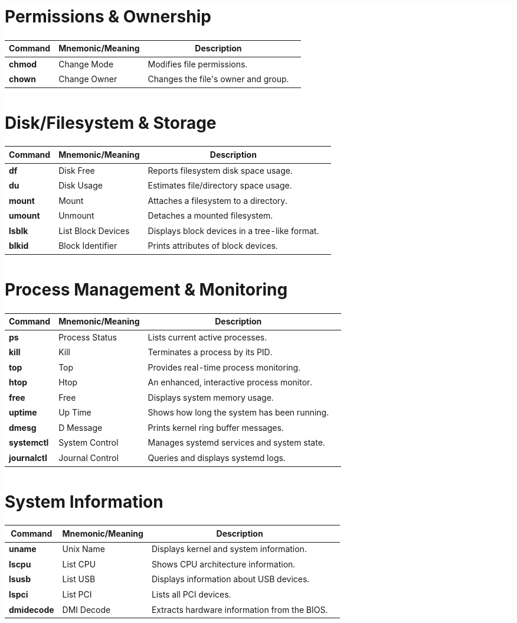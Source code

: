 
# Permissions & Ownership
| Command    | Mnemonic/Meaning                   | Description                                                          |                                       |
|------------|------------------------------------|----------------------------------------------------------------------|---------------------------------------|
| **chmod**  | Change Mode                        | Modifies file permissions.                                           |                                       |
| **chown**  | Change Owner                       | Changes the file's owner and group.                                  |                                       |

# Disk/Filesystem & Storage
| Command    | Mnemonic/Meaning                   | Description                                                          |                                       |
|------------|------------------------------------|----------------------------------------------------------------------|---------------------------------------|
| **df**     | Disk Free                          | Reports filesystem disk space usage.                                 |                                       |
| **du**     | Disk Usage                         | Estimates file/directory space usage.                                |                                       |
| **mount**  | Mount                              | Attaches a filesystem to a directory.                                |                                       |
| **umount** | Unmount                            | Detaches a mounted filesystem.                                       |                                       |
| **lsblk**  | List Block Devices                 | Displays block devices in a tree-like format.                        |                                       |
| **blkid**  | Block Identifier                   | Prints attributes of block devices.                                  |                                       |

# Process Management & Monitoring
| Command    | Mnemonic/Meaning                   | Description                                                          |                                       |
|------------|------------------------------------|----------------------------------------------------------------------|---------------------------------------|
| **ps**     | Process Status                     | Lists current active processes.                                      |                                       |
| **kill**   | Kill                               | Terminates a process by its PID.                                     |                                       |
| **top**    | Top                                | Provides real-time process monitoring.                               |                                       |
| **htop**   | Htop                               | An enhanced, interactive process monitor.                            |                                       |
| **free**   | Free                               | Displays system memory usage.                                        |                                       |
| **uptime** | Up Time                            | Shows how long the system has been running.                          |                                       |
| **dmesg**  | D Message                          | Prints kernel ring buffer messages.                                  |                                       |
| **systemctl** | System Control                  | Manages systemd services and system state.                           |                                       |
| **journalctl** | Journal Control                | Queries and displays systemd logs.                                   |                                       |

# System Information
| Command    | Mnemonic/Meaning                   | Description                                                          |                                       |
|------------|------------------------------------|----------------------------------------------------------------------|---------------------------------------|
| **uname**  | Unix Name                          | Displays kernel and system information.                              |                                       |
| **lscpu**  | List CPU                           | Shows CPU architecture information.                                  |                                       |
| **lsusb**  | List USB                           | Displays information about USB devices.                              |                                       |
| **lspci**  | List PCI                           | Lists all PCI devices.                                               |                                       |
| **dmidecode** | DMI Decode                      | Extracts hardware information from the BIOS.                         |                                       |
